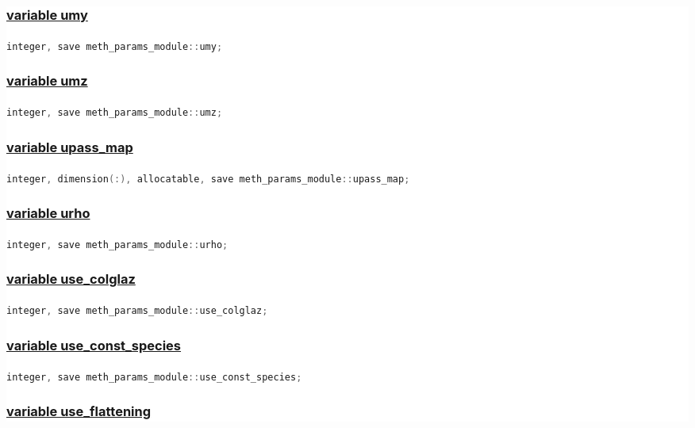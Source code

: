 

### <a href="#variable-umy" id="variable-umy">variable umy </a>


```cpp
integer, save meth_params_module::umy;
```



### <a href="#variable-umz" id="variable-umz">variable umz </a>


```cpp
integer, save meth_params_module::umz;
```



### <a href="#variable-upass-map" id="variable-upass-map">variable upass\_map </a>


```cpp
integer, dimension(:), allocatable, save meth_params_module::upass_map;
```



### <a href="#variable-urho" id="variable-urho">variable urho </a>


```cpp
integer, save meth_params_module::urho;
```



### <a href="#variable-use-colglaz" id="variable-use-colglaz">variable use\_colglaz </a>


```cpp
integer, save meth_params_module::use_colglaz;
```



### <a href="#variable-use-const-species" id="variable-use-const-species">variable use\_const\_species </a>


```cpp
integer, save meth_params_module::use_const_species;
```



### <a href="#variable-use-flattening" id="variable-use-flattening">variable use\_flattening </a>
